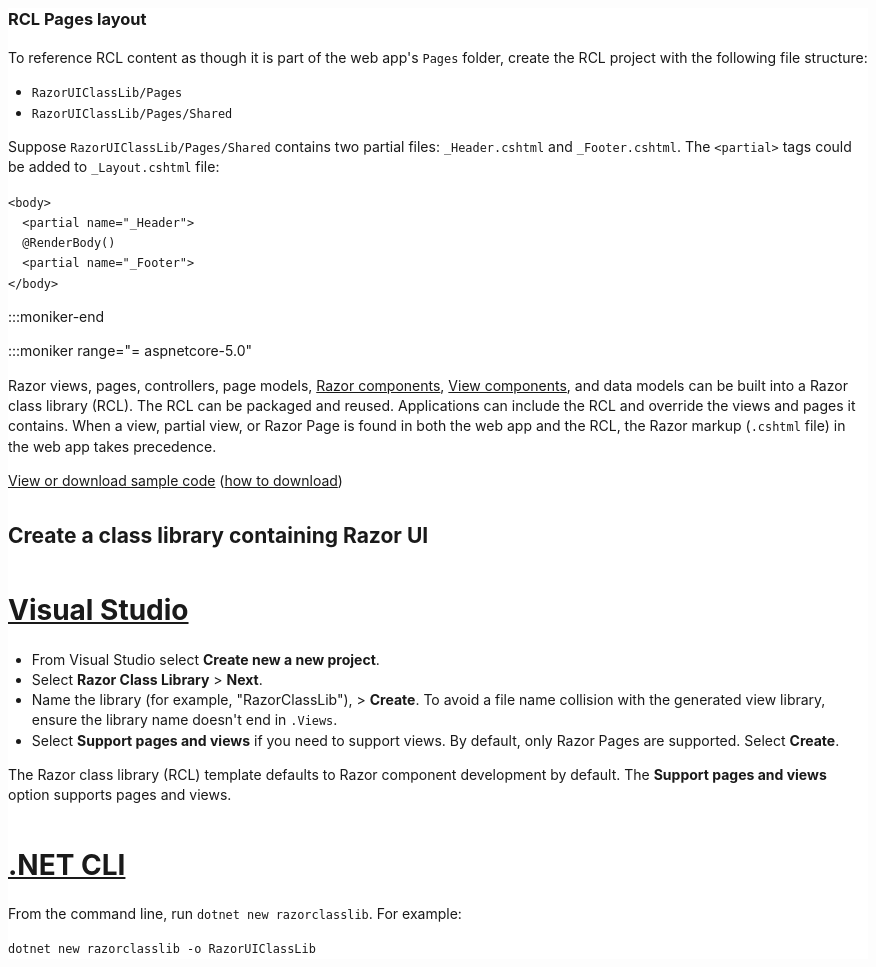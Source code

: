 ### RCL Pages layout

To reference RCL content as though it is part of the web app's `Pages` folder, create the RCL project with the following file structure:

* `RazorUIClassLib/Pages`
* `RazorUIClassLib/Pages/Shared`

Suppose `RazorUIClassLib/Pages/Shared` contains two partial files: `_Header.cshtml` and `_Footer.cshtml`. The `<partial>` tags could be added to `_Layout.cshtml` file:

```cshtml
<body>
  <partial name="_Header">
  @RenderBody()
  <partial name="_Footer">
</body>
```

:::moniker-end

:::moniker range="= aspnetcore-5.0"

Razor views, pages, controllers, page models, [Razor components](xref:blazor/components/class-libraries), [View components](xref:mvc/views/view-components), and data models can be built into a Razor class library (RCL). The RCL can be packaged and reused. Applications can include the RCL and override the views and pages it contains. When a view, partial view, or Razor Page is found in both the web app and the RCL, the Razor markup (`.cshtml` file) in the web app takes precedence.

[View or download sample code](https://github.com/dotnet/AspNetCore.Docs/tree/main/aspnetcore/razor-pages/ui-class/samples) ([how to download](xref:index#how-to-download-a-sample))

## Create a class library containing Razor UI

# [Visual Studio](#tab/visual-studio)

* From Visual Studio select **Create new a new project**.
* Select **Razor Class Library** > **Next**.
* Name the library (for example, "RazorClassLib"), > **Create**. To avoid a file name collision with the generated view library, ensure the library name doesn't end in `.Views`.
* Select **Support pages and views** if you need to support views. By default, only Razor Pages are supported. Select **Create**.

The Razor class library (RCL) template defaults to Razor component development by default. The **Support pages and views** option supports pages and views.

# [.NET CLI](#tab/net-cli)

From the command line, run `dotnet new razorclasslib`. For example:

```dotnetcli
dotnet new razorclasslib -o RazorUIClassLib
```
